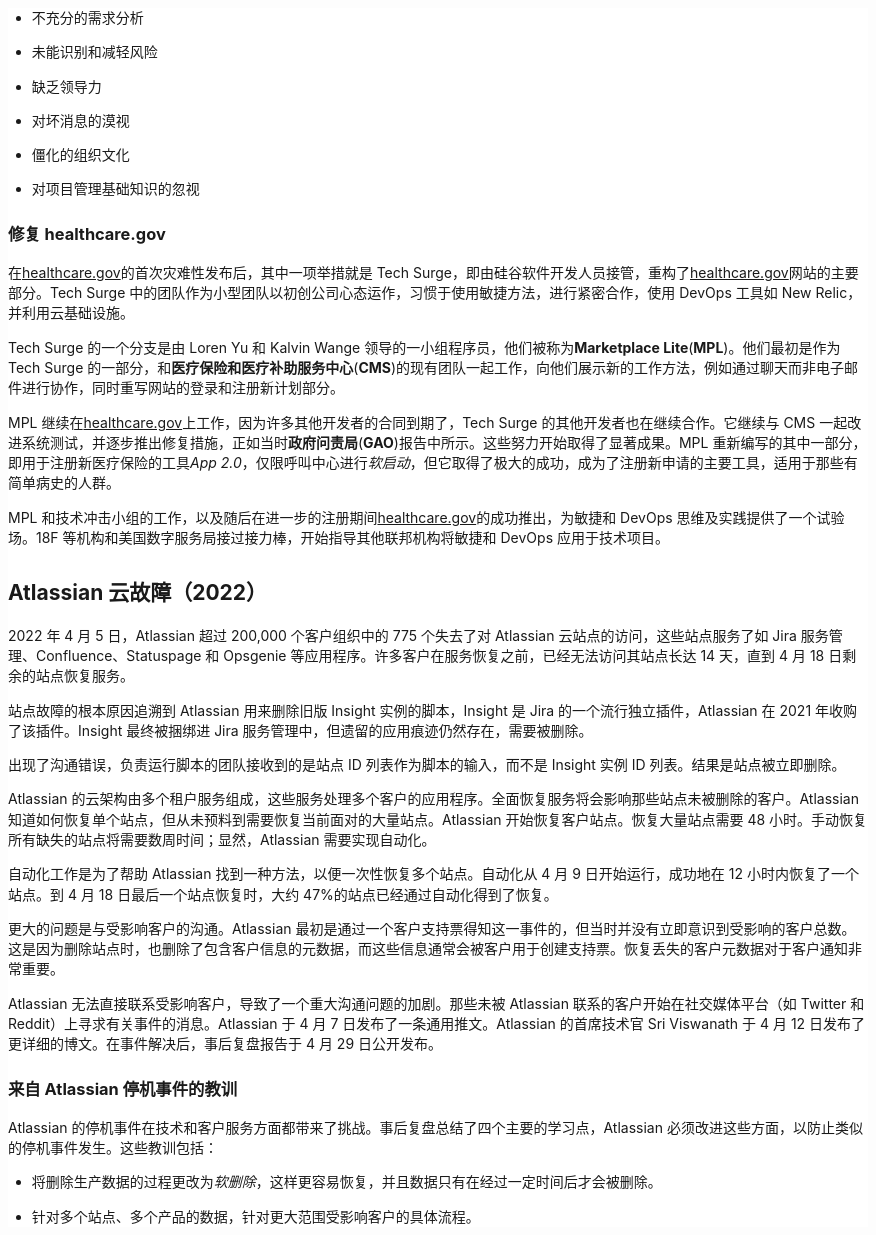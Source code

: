 +   不充分的需求分析

+   未能识别和减轻风险

+   缺乏领导力

+   对坏消息的漠视

+   僵化的组织文化

+   对项目管理基础知识的忽视

### 修复 healthcare.gov

在[healthcare.gov](http://healthcare.gov)的首次灾难性发布后，其中一项举措就是 Tech Surge，即由硅谷软件开发人员接管，重构了[healthcare.gov](http://healthcare.gov)网站的主要部分。Tech Surge 中的团队作为小型团队以初创公司心态运作，习惯于使用敏捷方法，进行紧密合作，使用 DevOps 工具如 New Relic，并利用云基础设施。

Tech Surge 的一个分支是由 Loren Yu 和 Kalvin Wange 领导的一小组程序员，他们被称为**Marketplace Lite**(**MPL**)。他们最初是作为 Tech Surge 的一部分，和**医疗保险和医疗补助服务中心**(**CMS**)的现有团队一起工作，向他们展示新的工作方法，例如通过聊天而非电子邮件进行协作，同时重写网站的登录和注册新计划部分。

MPL 继续在[healthcare.gov](http://healthcare.gov)上工作，因为许多其他开发者的合同到期了，Tech Surge 的其他开发者也在继续合作。它继续与 CMS 一起改进系统测试，并逐步推出修复措施，正如当时**政府问责局**(**GAO**)报告中所示。这些努力开始取得了显著成果。MPL 重新编写的其中一部分，即用于注册新医疗保险的工具*App 2.0*，仅限呼叫中心进行*软启动*，但它取得了极大的成功，成为了注册新申请的主要工具，适用于那些有简单病史的人群。

MPL 和技术冲击小组的工作，以及随后在进一步的注册期间[healthcare.gov](http://healthcare.gov)的成功推出，为敏捷和 DevOps 思维及实践提供了一个试验场。18F 等机构和美国数字服务局接过接力棒，开始指导其他联邦机构将敏捷和 DevOps 应用于技术项目。

## Atlassian 云故障（2022）

2022 年 4 月 5 日，Atlassian 超过 200,000 个客户组织中的 775 个失去了对 Atlassian 云站点的访问，这些站点服务了如 Jira 服务管理、Confluence、Statuspage 和 Opsgenie 等应用程序。许多客户在服务恢复之前，已经无法访问其站点长达 14 天，直到 4 月 18 日剩余的站点恢复服务。

站点故障的根本原因追溯到 Atlassian 用来删除旧版 Insight 实例的脚本，Insight 是 Jira 的一个流行独立插件，Atlassian 在 2021 年收购了该插件。Insight 最终被捆绑进 Jira 服务管理中，但遗留的应用痕迹仍然存在，需要被删除。

出现了沟通错误，负责运行脚本的团队接收到的是站点 ID 列表作为脚本的输入，而不是 Insight 实例 ID 列表。结果是站点被立即删除。

Atlassian 的云架构由多个租户服务组成，这些服务处理多个客户的应用程序。全面恢复服务将会影响那些站点未被删除的客户。Atlassian 知道如何恢复单个站点，但从未预料到需要恢复当前面对的大量站点。Atlassian 开始恢复客户站点。恢复大量站点需要 48 小时。手动恢复所有缺失的站点将需要数周时间；显然，Atlassian 需要实现自动化。

自动化工作是为了帮助 Atlassian 找到一种方法，以便一次性恢复多个站点。自动化从 4 月 9 日开始运行，成功地在 12 小时内恢复了一个站点。到 4 月 18 日最后一个站点恢复时，大约 47%的站点已经通过自动化得到了恢复。

更大的问题是与受影响客户的沟通。Atlassian 最初是通过一个客户支持票得知这一事件的，但当时并没有立即意识到受影响的客户总数。这是因为删除站点时，也删除了包含客户信息的元数据，而这些信息通常会被客户用于创建支持票。恢复丢失的客户元数据对于客户通知非常重要。

Atlassian 无法直接联系受影响客户，导致了一个重大沟通问题的加剧。那些未被 Atlassian 联系的客户开始在社交媒体平台（如 Twitter 和 Reddit）上寻求有关事件的消息。Atlassian 于 4 月 7 日发布了一条通用推文。Atlassian 的首席技术官 Sri Viswanath 于 4 月 12 日发布了更详细的博文。在事件解决后，事后复盘报告于 4 月 29 日公开发布。

### 来自 Atlassian 停机事件的教训

Atlassian 的停机事件在技术和客户服务方面都带来了挑战。事后复盘总结了四个主要的学习点，Atlassian 必须改进这些方面，以防止类似的停机事件发生。这些教训包括：

+   将删除生产数据的过程更改为*软删除*，这样更容易恢复，并且数据只有在经过一定时间后才会被删除。

+   针对多个站点、多个产品的数据，针对更大范围受影响客户的具体流程。

